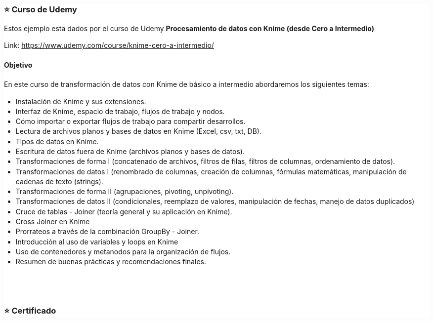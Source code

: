 ### ⭐ Curso de Udemy

Estos ejemplo esta dados por el curso de Udemy **Procesamiento de datos con Knime (desde Cero a Intermedio)**


Link: https://www.udemy.com/course/knime-cero-a-intermedio/



#### Objetivo

En este curso de transformación de datos con Knime de básico a intermedio abordaremos los siguientes temas:

- Instalación de Knime y sus extensiones.
- Interfaz de Knime, espacio de trabajo, flujos de trabajo y nodos.
- Cómo importar o exportar flujos de trabajo para compartir desarrollos.
- Lectura de archivos planos y bases de datos en Knime (Excel, csv, txt, DB).
- Tipos de datos en Knime.
- Escritura de datos fuera de Knime (archivos planos y bases de datos).
- Transformaciones de forma I (concatenado de archivos, filtros de filas, filtros de columnas, ordenamiento de datos).
- Transformaciones de datos I (renombrado de columnas, creación de columnas, fórmulas matemáticas, manipulación de cadenas de texto (strings).
- Transformaciones de forma II (agrupaciones, pivoting, unpivoting).
- Transformaciones de datos II (condicionales, reemplazo de valores, manipulación de fechas, manejo de datos duplicados)
- Cruce de tablas - Joiner (teoría general y su aplicación en Knime).
- Cross Joiner en Knime
- Prorrateos a través de la combinación GroupBy - Joiner.
- Introducción al uso de variables y loops en Knime
- Uso de contenedores y metanodos para la organización de flujos.
- Resumen de buenas prácticas y recomendaciones finales.

<br/>
<br/>

### ⭐ Certificado


<p align="center">
<a href="https://www.udemy.com/certificate/UC-94840048-0a14-4d52-b1dd-9d9bbf6c4ee6/" target="_blank" rel="noopener noreferrer">